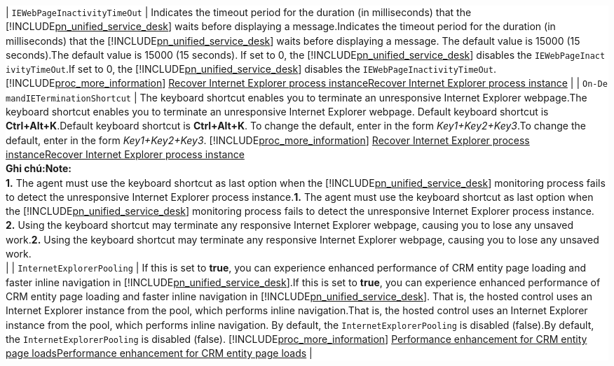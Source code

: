    |   `IEWebPageInactivityTimeOut`   | <span data-ttu-id="b7167-254">Indicates the timeout period for the duration (in milliseconds) that the [!INCLUDE[pn_unified_service_desk](../../includes/pn-unified-service-desk.md)] waits before displaying a message.</span><span class="sxs-lookup"><span data-stu-id="b7167-254">Indicates the timeout period for the duration (in milliseconds) that the [!INCLUDE[pn_unified_service_desk](../../includes/pn-unified-service-desk.md)] waits before displaying a message.</span></span> <span data-ttu-id="b7167-255">The default value is 15000 (15 seconds).</span><span class="sxs-lookup"><span data-stu-id="b7167-255">The default value is 15000 (15 seconds).</span></span> <span data-ttu-id="b7167-256">If set to 0, the [!INCLUDE[pn_unified_service_desk](../../includes/pn-unified-service-desk.md)] disables the `IEWebPageInactivityTimeOut`.</span><span class="sxs-lookup"><span data-stu-id="b7167-256">If set to 0, the [!INCLUDE[pn_unified_service_desk](../../includes/pn-unified-service-desk.md)] disables the `IEWebPageInactivityTimeOut`.</span></span> [!INCLUDE[proc_more_information](../../includes/proc-more-information.md)] <span data-ttu-id="b7167-257">[Recover Internet Explorer process instance](../admin/recover-internet-explorer-process-instance.md)</span><span class="sxs-lookup"><span data-stu-id="b7167-257">[Recover Internet Explorer process instance](../admin/recover-internet-explorer-process-instance.md)</span></span> |
   | `On-DemandIETerminationShortcut` | <span data-ttu-id="b7167-258">The keyboard shortcut enables you to terminate an unresponsive Internet Explorer webpage.</span><span class="sxs-lookup"><span data-stu-id="b7167-258">The keyboard shortcut enables you to terminate an unresponsive Internet Explorer webpage.</span></span> <span data-ttu-id="b7167-259">Default keyboard shortcut is **Ctrl+Alt+K**.</span><span class="sxs-lookup"><span data-stu-id="b7167-259">Default keyboard shortcut is **Ctrl+Alt+K**.</span></span> <span data-ttu-id="b7167-260">To change the default, enter in the form *Key1+Key2+Key3*.</span><span class="sxs-lookup"><span data-stu-id="b7167-260">To change the default, enter in the form *Key1+Key2+Key3*.</span></span> [!INCLUDE[proc_more_information](../../includes/proc-more-information.md)] <span data-ttu-id="b7167-261">[Recover Internet Explorer process instance](../admin/recover-internet-explorer-process-instance.md)</span><span class="sxs-lookup"><span data-stu-id="b7167-261">[Recover Internet Explorer process instance](../admin/recover-internet-explorer-process-instance.md)</span></span> </br><span data-ttu-id="b7167-262">**Ghi chú:**</span><span class="sxs-lookup"><span data-stu-id="b7167-262">**Note:**</span></span></br> <span data-ttu-id="b7167-263">**1.** The agent must use the keyboard shortcut as last option when the [!INCLUDE[pn_unified_service_desk](../../includes/pn-unified-service-desk.md)] monitoring process fails to detect the unresponsive Internet Explorer process instance.</span><span class="sxs-lookup"><span data-stu-id="b7167-263">**1.** The agent must use the keyboard shortcut as last option when the [!INCLUDE[pn_unified_service_desk](../../includes/pn-unified-service-desk.md)] monitoring process fails to detect the unresponsive Internet Explorer process instance.</span></span></br> <span data-ttu-id="b7167-264">**2.** Using the keyboard shortcut may terminate any responsive Internet Explorer webpage, causing you to lose any unsaved work.</span><span class="sxs-lookup"><span data-stu-id="b7167-264">**2.** Using the keyboard shortcut may terminate any responsive Internet Explorer webpage, causing you to lose any unsaved work.</span></span></br> |
   |    `InternetExplorerPooling`     | <span data-ttu-id="b7167-265">If this is set to **true**, you can experience enhanced performance of CRM entity page loading and faster inline navigation in [!INCLUDE[pn_unified_service_desk](../../includes/pn-unified-service-desk.md)].</span><span class="sxs-lookup"><span data-stu-id="b7167-265">If this is set to **true**, you can experience enhanced performance of CRM entity page loading and faster inline navigation in [!INCLUDE[pn_unified_service_desk](../../includes/pn-unified-service-desk.md)].</span></span> <span data-ttu-id="b7167-266">That is, the hosted control uses an Internet Explorer instance from the pool, which performs inline navigation.</span><span class="sxs-lookup"><span data-stu-id="b7167-266">That is, the hosted control uses an Internet Explorer instance from the pool, which performs inline navigation.</span></span> <span data-ttu-id="b7167-267">By default, the `InternetExplorerPooling` is disabled (false).</span><span class="sxs-lookup"><span data-stu-id="b7167-267">By default, the `InternetExplorerPooling` is disabled (false).</span></span> [!INCLUDE[proc_more_information](../../includes/proc-more-information.md)] <span data-ttu-id="b7167-268">[Performance enhancement for CRM entity page loads](../admin/performance-enhancement-CRM-entity-page-loads.md)</span><span class="sxs-lookup"><span data-stu-id="b7167-268">[Performance enhancement for CRM entity page loads](../admin/performance-enhancement-CRM-entity-page-loads.md)</span></span> |
